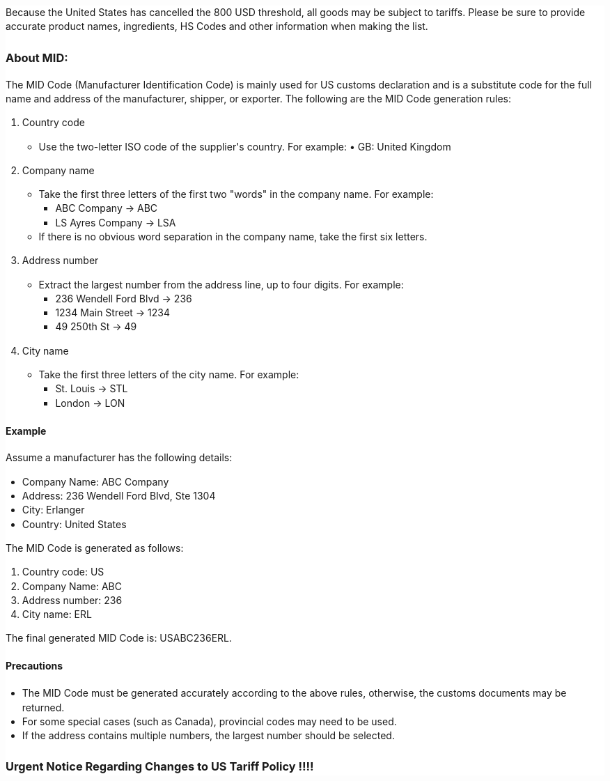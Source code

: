 Because the United States has cancelled the 800 USD threshold, all goods may be subject to tariffs. Please be sure to provide accurate product names, ingredients, HS Codes and other information when making the list.

### About MID:

The MID Code (Manufacturer Identification Code) is mainly used for US customs declaration and is a substitute code for the full name and address of the manufacturer, shipper, or exporter. The following are the MID Code generation rules:

1.  Country code

    *   Use the two-letter ISO code of the supplier's country. For example: • GB: United Kingdom
2.  Company name

    *   Take the first three letters of the first two "words" in the company name. For example:
        *   ABC Company → ABC
        *   LS Ayres Company → LSA
    *   If there is no obvious word separation in the company name, take the first six letters.
3.  Address number

    *   Extract the largest number from the address line, up to four digits. For example:
        *   236 Wendell Ford Blvd → 236
        *   1234 Main Street → 1234
        *   49 250th St → 49
4.  City name

    *   Take the first three letters of the city name. For example:
        *   St. Louis → STL
        *   London → LON

#### Example

Assume a manufacturer has the following details:

*   Company Name: ABC Company
*   Address: 236 Wendell Ford Blvd, Ste 1304
*   City: Erlanger
*   Country: United States

The MID Code is generated as follows:

1.  Country code: US
2.  Company Name: ABC
3.  Address number: 236
4.  City name: ERL

The final generated MID Code is: USABC236ERL.

#### Precautions

*   The MID Code must be generated accurately according to the above rules, otherwise, the customs documents may be returned.
*   For some special cases (such as Canada), provincial codes may need to be used.
*   If the address contains multiple numbers, the largest number should be selected.

### Urgent Notice Regarding Changes to US Tariff Policy ‼‼
